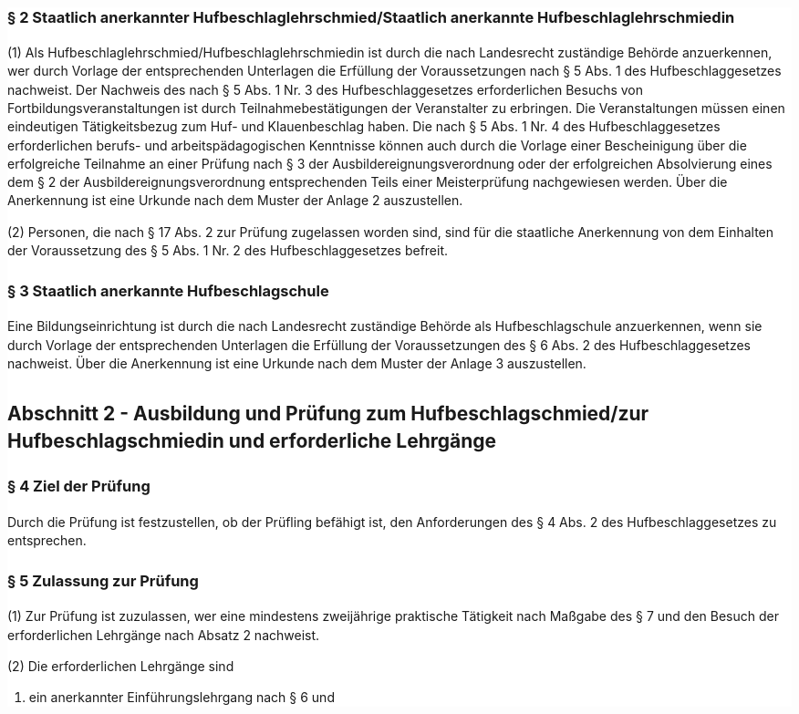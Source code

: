 
### § 2 Staatlich anerkannter Hufbeschlaglehrschmied/Staatlich anerkannte Hufbeschlaglehrschmiedin

(1) Als Hufbeschlaglehrschmied/Hufbeschlaglehrschmiedin ist durch die
nach Landesrecht zuständige Behörde anzuerkennen, wer durch Vorlage
der entsprechenden Unterlagen die Erfüllung der Voraussetzungen nach §
5 Abs. 1 des Hufbeschlaggesetzes nachweist. Der Nachweis des nach § 5
Abs. 1 Nr. 3 des Hufbeschlaggesetzes erforderlichen Besuchs von
Fortbildungsveranstaltungen ist durch Teilnahmebestätigungen der
Veranstalter zu erbringen. Die Veranstaltungen müssen einen
eindeutigen Tätigkeitsbezug zum Huf- und Klauenbeschlag haben. Die
nach § 5 Abs. 1 Nr. 4 des Hufbeschlaggesetzes erforderlichen berufs-
und arbeitspädagogischen Kenntnisse können auch durch die Vorlage
einer Bescheinigung über die erfolgreiche Teilnahme an einer Prüfung
nach § 3 der Ausbildereignungsverordnung oder der erfolgreichen
Absolvierung eines dem § 2 der Ausbildereignungsverordnung
entsprechenden Teils einer Meisterprüfung nachgewiesen werden. Über
die Anerkennung ist eine Urkunde nach dem Muster der Anlage 2
auszustellen.

(2) Personen, die nach § 17 Abs. 2 zur Prüfung zugelassen worden sind,
sind für die staatliche Anerkennung von dem Einhalten der
Voraussetzung des § 5 Abs. 1 Nr. 2 des Hufbeschlaggesetzes befreit.


### § 3 Staatlich anerkannte Hufbeschlagschule

Eine Bildungseinrichtung ist durch die nach Landesrecht zuständige
Behörde als Hufbeschlagschule anzuerkennen, wenn sie durch Vorlage der
entsprechenden Unterlagen die Erfüllung der Voraussetzungen des § 6
Abs. 2 des Hufbeschlaggesetzes nachweist. Über die Anerkennung ist
eine Urkunde nach dem Muster der Anlage 3 auszustellen.


## Abschnitt 2 - Ausbildung und Prüfung zum Hufbeschlagschmied/zur Hufbeschlagschmiedin und erforderliche Lehrgänge



### § 4 Ziel der Prüfung

Durch die Prüfung ist festzustellen, ob der Prüfling befähigt ist, den
Anforderungen des § 4 Abs. 2 des Hufbeschlaggesetzes zu entsprechen.


### § 5 Zulassung zur Prüfung

(1) Zur Prüfung ist zuzulassen, wer eine mindestens zweijährige
praktische Tätigkeit nach Maßgabe des § 7 und den Besuch der
erforderlichen Lehrgänge nach Absatz 2 nachweist.

(2) Die erforderlichen Lehrgänge sind

1.  ein anerkannter Einführungslehrgang nach § 6 und
